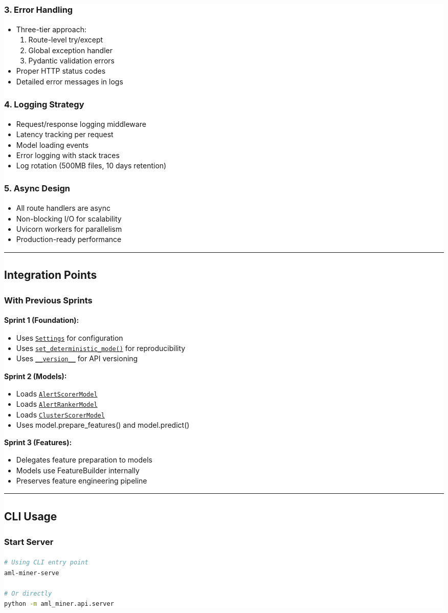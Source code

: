 ### 3. Error Handling
- Three-tier approach:
  1. Route-level try/except
  2. Global exception handler
  3. Pydantic validation errors
- Proper HTTP status codes
- Detailed error messages in logs

### 4. Logging Strategy
- Request/response logging middleware
- Latency tracking per request
- Model loading events
- Error logging with stack traces
- Log rotation (500MB files, 10 days retention)

### 5. Async Design
- All route handlers are async
- Non-blocking I/O for scalability
- Uvicorn workers for parallelism
- Production-ready performance

---

## Integration Points

### With Previous Sprints

**Sprint 1 (Foundation):**
- Uses [`Settings`](../../../aml_miner/config/settings.py:5) for configuration
- Uses [`set_deterministic_mode()`](../../../aml_miner/utils/determinism.py:6) for reproducibility
- Uses [`__version__`](../../../aml_miner/version.py:1) for API versioning

**Sprint 2 (Models):**
- Loads [`AlertScorerModel`](../../../aml_miner/models/alert_scorer.py:10)
- Loads [`AlertRankerModel`](../../../aml_miner/models/alert_ranker.py:10)
- Loads [`ClusterScorerModel`](../../../aml_miner/models/cluster_scorer.py:10)
- Uses model.prepare_features() and model.predict()

**Sprint 3 (Features):**
- Delegates feature preparation to models
- Models use FeatureBuilder internally
- Preserves feature engineering pipeline

---

## CLI Usage

### Start Server

```bash
# Using CLI entry point
aml-miner-serve

# Or directly
python -m aml_miner.api.server
```

